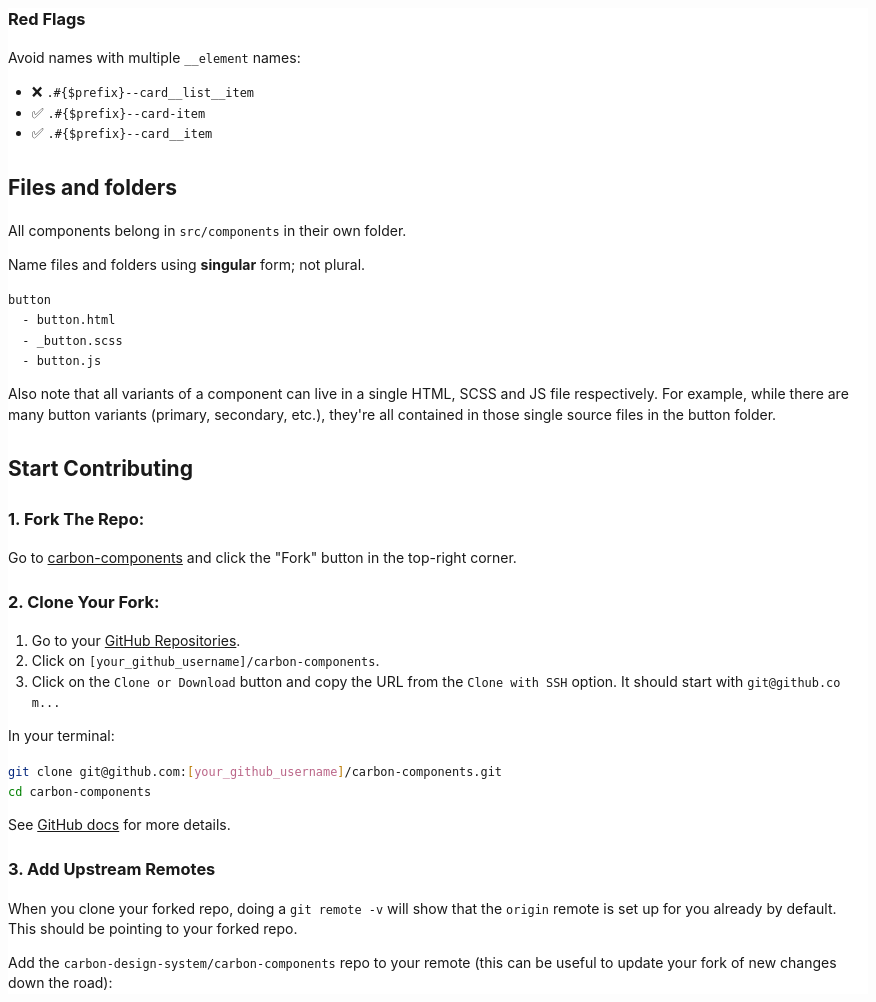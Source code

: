 ### Red Flags

Avoid names with multiple `__element` names:

- :x: `.#{$prefix}--card__list__item`
- :white_check_mark: `.#{$prefix}--card-item`
- :white_check_mark: `.#{$prefix}--card__item`

## Files and folders

All components belong in `src/components` in their own folder.

Name files and folders using __singular__ form; not plural.

```
button
  - button.html
  - _button.scss
  - button.js
```

Also note that all variants of a component can live in a single HTML, SCSS and JS file respectively.
For example, while there are many button variants (primary, secondary, etc.), they're all contained in those single source files in the button folder.

## Start Contributing

### 1. Fork The Repo:

Go to [carbon-components](https://github.com/carbon-design-system/carbon-components) and click the "Fork" button in the top-right corner.

### 2. Clone Your Fork:

1. Go to your [GitHub Repositories](https://github.com/settings/repositories).
1. Click on `[your_github_username]/carbon-components`.
1. Click on the `Clone or Download` button and copy the URL from the `Clone with SSH` option. It should start with `git@github.com...`

In your terminal:

```sh
git clone git@github.com:[your_github_username]/carbon-components.git
cd carbon-components
```

See [GitHub docs](https://help.github.com/articles/fork-a-repo/) for more details.

### 3. Add Upstream Remotes

When you clone your forked repo, doing a `git remote -v` will show that the `origin` remote is set up for you already by default. This should be pointing to your forked repo.

Add the `carbon-design-system/carbon-components` repo to your remote (this can be useful to update your fork of new changes down the road):
